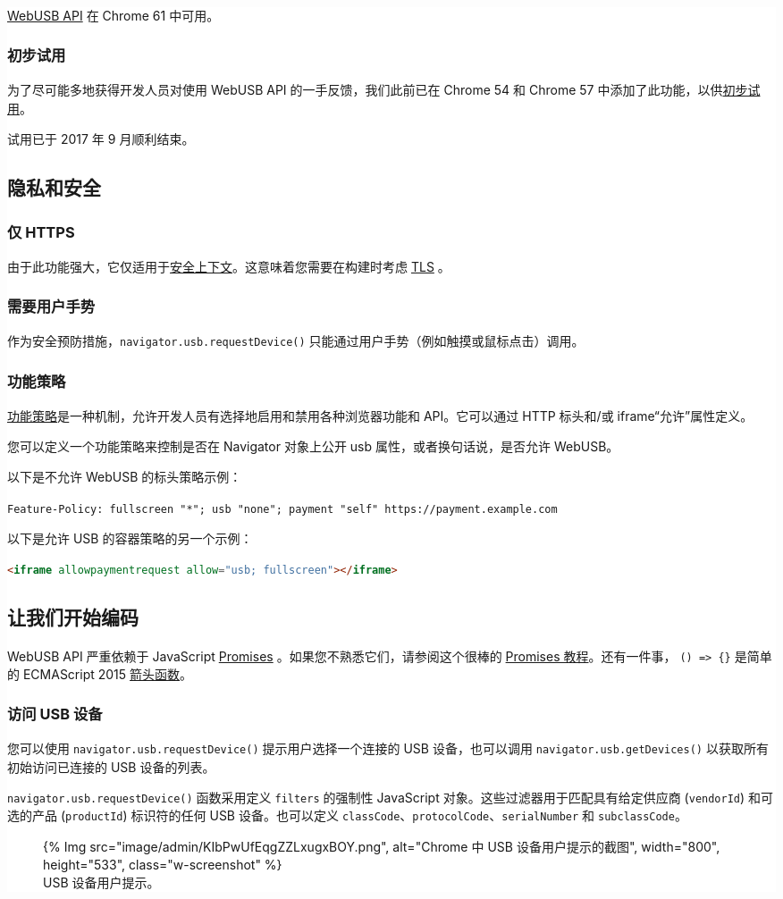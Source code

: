 [WebUSB API](https://wicg.github.io/webusb/) 在 Chrome 61 中可用。

### 初步试用

为了尽可能多地获得开发人员对使用 WebUSB API 的一手反馈，我们此前已在 Chrome 54 和 Chrome 57 中添加了此功能，以供[初步试用](https://github.com/GoogleChrome/OriginTrials/blob/gh-pages/developer-guide.md)。

试用已于 2017 年 9 月顺利结束。

## 隐私和安全

### 仅 HTTPS

由于此功能强大，它仅适用于[安全上下文](https://w3c.github.io/webappsec/specs/powerfulfeatures/#intro)。这意味着您需要在构建时考虑 [TLS](https://en.wikipedia.org/wiki/Transport_Layer_Security) 。

### 需要用户手势

作为安全预防措施，`navigator.usb.requestDevice()` 只能通过用户手势（例如触摸或鼠标点击）调用。

### 功能策略

[功能策略](https://developer.mozilla.org/docs/Web/HTTP/Feature_Policy)是一种机制，允许开发人员有选择地启用和禁用各种浏览器功能和 API。它可以通过 HTTP 标头和/或 iframe“允许”属性定义。

您可以定义一个功能策略来控制是否在 Navigator 对象上公开 usb 属性，或者换句话说，是否允许 WebUSB。

以下是不允许 WebUSB 的标头策略示例：

```http
Feature-Policy: fullscreen "*"; usb "none"; payment "self" https://payment.example.com
```

以下是允许 USB 的容器策略的另一个示例：

```html
<iframe allowpaymentrequest allow="usb; fullscreen"></iframe>
```

## 让我们开始编码

WebUSB API 严重依赖于 JavaScript [Promises](https://developer.mozilla.org/docs/Web/JavaScript/Reference/Global_Objects/Promise) 。如果您不熟悉它们，请参阅这个很棒的 [Promises 教程](/promises)。还有一件事， `() => {}` 是简单的 ECMAScript 2015 [箭头函数](https://developer.mozilla.org/docs/Web/JavaScript/Reference/Functions/Arrow_functions)。

### 访问 USB 设备

您可以使用 `navigator.usb.requestDevice()` 提示用户选择一个连接的 USB 设备，也可以调用 `navigator.usb.getDevices()` 以获取所有初始访问已连接的 USB 设备的列表。

`navigator.usb.requestDevice()` 函数采用定义 `filters` 的强制性 JavaScript 对象。这些过滤器用于匹配具有给定供应商 (`vendorId`) 和可选的产品 (`productId`) 标识符的任何 USB 设备。也可以定义 `classCode`、`protocolCode`、`serialNumber` 和 `subclassCode`。

<figure class="w-figure">{% Img src="image/admin/KIbPwUfEqgZZLxugxBOY.png", alt="Chrome 中 USB 设备用户提示的截图", width="800", height="533", class="w-screenshot" %}<figcaption class="w-figcaption"> USB 设备用户提示。</figcaption></figure>
